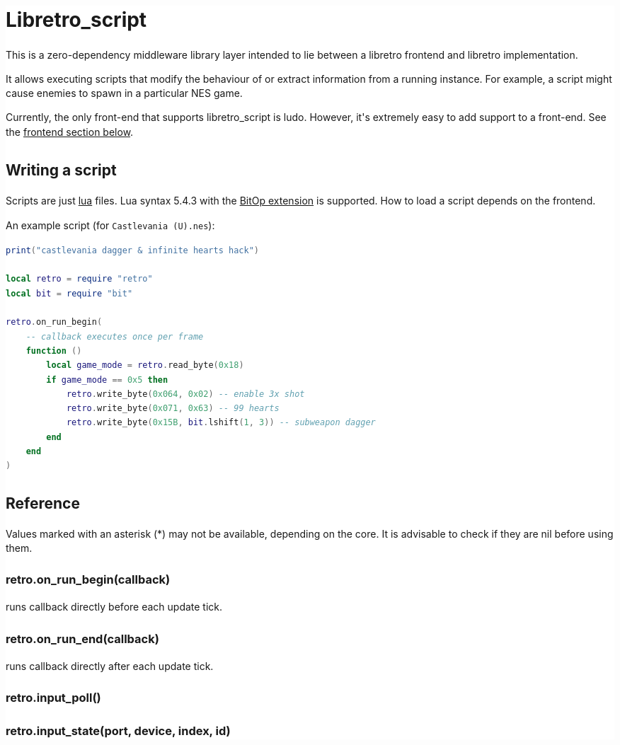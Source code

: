 # Libretro_script

This is a zero-dependency middleware library layer intended to lie between a libretro frontend and libretro implementation.

It allows executing scripts that modify the behaviour of or extract information from a running instance. For example, a script might cause enemies to spawn in a particular NES game.

Currently, the only front-end that supports libretro_script is ludo. However, it's extremely easy to add support to a front-end. See the [frontend section below](#Usage%C32in%C32a%C32frontend).

## Writing a script

Scripts are just [lua](https://www.lua.org/) files. Lua syntax 5.4.3 with the [BitOp extension](http://bitop.luajit.org/index.html) is supported. How to load a script depends on the frontend. 

An example script (for `Castlevania (U).nes`):

```lua
print("castlevania dagger & infinite hearts hack")

local retro = require "retro"
local bit = require "bit"

retro.on_run_begin(
    -- callback executes once per frame
    function ()
        local game_mode = retro.read_byte(0x18)
        if game_mode == 0x5 then
            retro.write_byte(0x064, 0x02) -- enable 3x shot
            retro.write_byte(0x071, 0x63) -- 99 hearts
            retro.write_byte(0x15B, bit.lshift(1, 3)) -- subweapon dagger
        end
    end
)
```

## Reference

Values marked with an asterisk (\*) may not be available, depending on the core. It is advisable to check if they are nil before using them.

### retro.on_run_begin(callback)

runs callback directly before each update tick.

### retro.on_run_end(callback)

runs callback directly after each update tick.

### retro.input_poll()
### retro.input_state(port, device, index, id)
